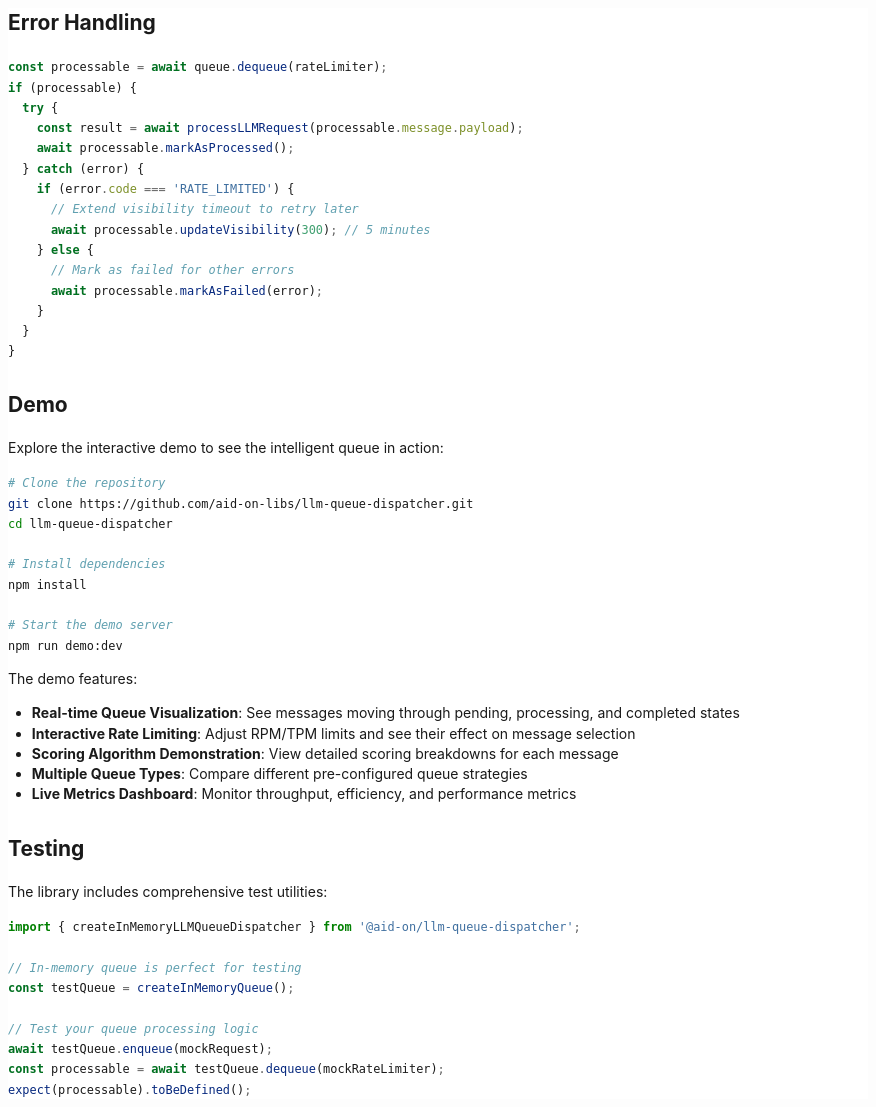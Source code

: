 ## Error Handling

```typescript
const processable = await queue.dequeue(rateLimiter);
if (processable) {
  try {
    const result = await processLLMRequest(processable.message.payload);
    await processable.markAsProcessed();
  } catch (error) {
    if (error.code === 'RATE_LIMITED') {
      // Extend visibility timeout to retry later
      await processable.updateVisibility(300); // 5 minutes
    } else {
      // Mark as failed for other errors
      await processable.markAsFailed(error);
    }
  }
}
```

## Demo

Explore the interactive demo to see the intelligent queue in action:

```bash
# Clone the repository
git clone https://github.com/aid-on-libs/llm-queue-dispatcher.git
cd llm-queue-dispatcher

# Install dependencies
npm install

# Start the demo server
npm run demo:dev
```

The demo features:
- **Real-time Queue Visualization**: See messages moving through pending, processing, and completed states
- **Interactive Rate Limiting**: Adjust RPM/TPM limits and see their effect on message selection
- **Scoring Algorithm Demonstration**: View detailed scoring breakdowns for each message
- **Multiple Queue Types**: Compare different pre-configured queue strategies
- **Live Metrics Dashboard**: Monitor throughput, efficiency, and performance metrics

## Testing

The library includes comprehensive test utilities:

```typescript
import { createInMemoryLLMQueueDispatcher } from '@aid-on/llm-queue-dispatcher';

// In-memory queue is perfect for testing
const testQueue = createInMemoryQueue();

// Test your queue processing logic
await testQueue.enqueue(mockRequest);
const processable = await testQueue.dequeue(mockRateLimiter);
expect(processable).toBeDefined();
```
